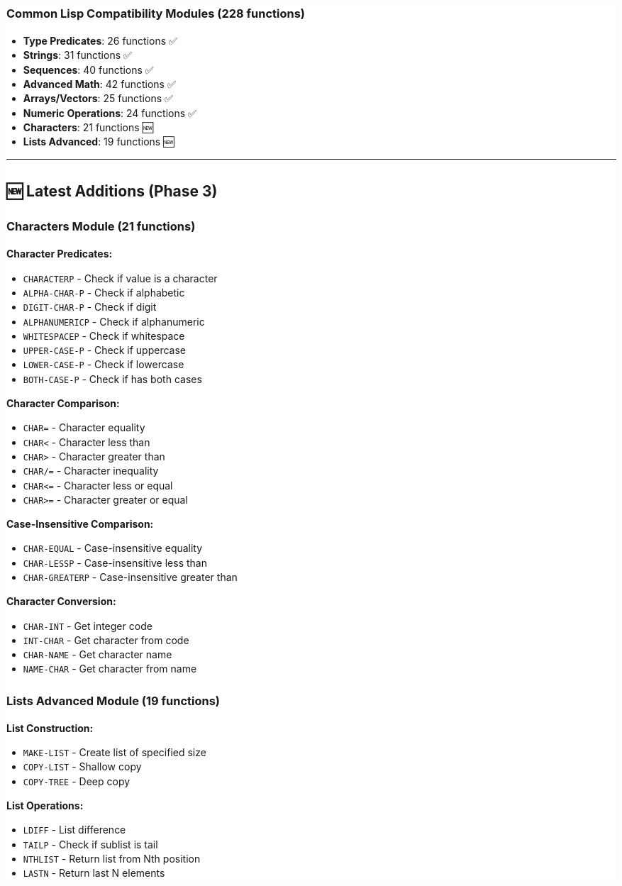 ### Common Lisp Compatibility Modules (228 functions)
- **Type Predicates**: 26 functions ✅
- **Strings**: 31 functions ✅
- **Sequences**: 40 functions ✅
- **Advanced Math**: 42 functions ✅
- **Arrays/Vectors**: 25 functions ✅
- **Numeric Operations**: 24 functions ✅
- **Characters**: 21 functions 🆕
- **Lists Advanced**: 19 functions 🆕

---

## 🆕 Latest Additions (Phase 3)

### Characters Module (21 functions)
**Character Predicates:**
- `CHARACTERP` - Check if value is a character
- `ALPHA-CHAR-P` - Check if alphabetic
- `DIGIT-CHAR-P` - Check if digit
- `ALPHANUMERICP` - Check if alphanumeric
- `WHITESPACEP` - Check if whitespace
- `UPPER-CASE-P` - Check if uppercase
- `LOWER-CASE-P` - Check if lowercase
- `BOTH-CASE-P` - Check if has both cases

**Character Comparison:**
- `CHAR=` - Character equality
- `CHAR<` - Character less than
- `CHAR>` - Character greater than
- `CHAR/=` - Character inequality
- `CHAR<=` - Character less or equal
- `CHAR>=` - Character greater or equal

**Case-Insensitive Comparison:**
- `CHAR-EQUAL` - Case-insensitive equality
- `CHAR-LESSP` - Case-insensitive less than
- `CHAR-GREATERP` - Case-insensitive greater than

**Character Conversion:**
- `CHAR-INT` - Get integer code
- `INT-CHAR` - Get character from code
- `CHAR-NAME` - Get character name
- `NAME-CHAR` - Get character from name

### Lists Advanced Module (19 functions)
**List Construction:**
- `MAKE-LIST` - Create list of specified size
- `COPY-LIST` - Shallow copy
- `COPY-TREE` - Deep copy

**List Operations:**
- `LDIFF` - List difference
- `TAILP` - Check if sublist is tail
- `NTHLIST` - Return list from Nth position
- `LASTN` - Return last N elements
